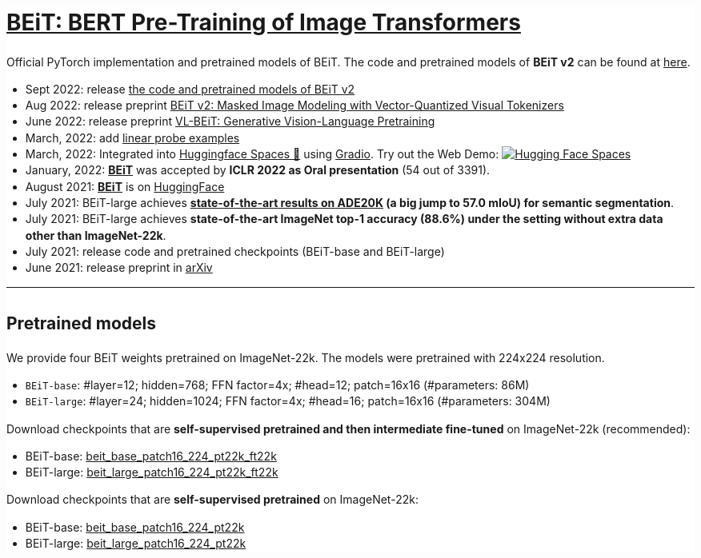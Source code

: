 # [BEiT: BERT Pre-Training of Image Transformers](https://arxiv.org/abs/2106.08254)

Official PyTorch implementation and pretrained models of BEiT. The code and pretrained models of **BEiT v2** can be found at [here](https://github.com/microsoft/unilm/tree/master/beit2).

- Sept 2022: release [the code and pretrained models of BEiT v2](https://github.com/microsoft/unilm/tree/master/beit2)
- Aug 2022: release preprint [BEiT v2: Masked Image Modeling with Vector-Quantized Visual Tokenizers](https://arxiv.org/abs/2208.06366)
- June 2022: release preprint [VL-BEiT: Generative Vision-Language Pretraining](https://arxiv.org/abs/2206.01127)
- March, 2022: add [linear probe examples](https://github.com/microsoft/unilm/blob/master/beit/get_started_for_image_classification.md#example-linear-probe-on-imagenet)
- March, 2022: Integrated into [Huggingface Spaces 🤗](https://huggingface.co/spaces) using [Gradio](https://github.com/gradio-app/gradio). Try out the Web Demo: [![Hugging Face Spaces](https://img.shields.io/badge/%F0%9F%A4%97%20Hugging%20Face-Spaces-blue)](https://huggingface.co/spaces/rowel/22k-image-classification)
- January, 2022: [**BEiT**](https://openreview.net/forum?id=p-BhZSz59o4) was accepted by **ICLR 2022 as Oral presentation** (54 out of 3391).
- August 2021: [**BEiT**](https://huggingface.co/transformers/master/model_doc/beit.html) is on [HuggingFace](https://github.com/huggingface/transformers)
- July 2021: BEiT-large achieves **[state-of-the-art results on ADE20K](https://paperswithcode.com/sota/semantic-segmentation-on-ade20k) (a big jump to 57.0 mIoU) for semantic segmentation**.
- July 2021: BEiT-large achieves **state-of-the-art ImageNet top-1 accuracy (88.6%) under the setting without extra data other than ImageNet-22k**.
- July 2021: release code and pretrained checkpoints (BEiT-base and BEiT-large)
- June 2021: release preprint in [arXiv](https://arxiv.org/abs/2106.08254)


---


## Pretrained models

We provide four BEiT weights pretrained on ImageNet-22k. The models were pretrained with 224x224 resolution.

- `BEiT-base`: #layer=12; hidden=768; FFN factor=4x; #head=12; patch=16x16 (#parameters: 86M)
- `BEiT-large`: #layer=24; hidden=1024; FFN factor=4x; #head=16; patch=16x16 (#parameters: 304M)

Download checkpoints that are **self-supervised pretrained and then intermediate fine-tuned** on ImageNet-22k (recommended):
- BEiT-base: [beit_base_patch16_224_pt22k_ft22k](https://conversationhub.blob.core.windows.net/beit-share-public/beit/beit_base_patch16_224_pt22k_ft22k.pth)
- BEiT-large: [beit_large_patch16_224_pt22k_ft22k](https://conversationhub.blob.core.windows.net/beit-share-public/beit/beit_large_patch16_224_pt22k_ft22k.pth)

Download checkpoints that are **self-supervised pretrained** on ImageNet-22k:
- BEiT-base: [beit_base_patch16_224_pt22k](https://conversationhub.blob.core.windows.net/beit-share-public/beit/beit_base_patch16_224_pt22k.pth)
- BEiT-large: [beit_large_patch16_224_pt22k](https://conversationhub.blob.core.windows.net/beit-share-public/beit/beit_large_patch16_224_pt22k.pth)
